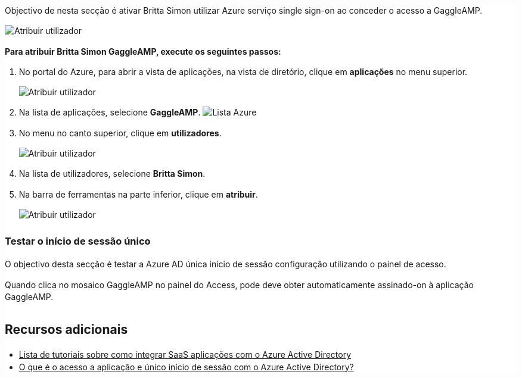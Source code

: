 Objectivo de nesta secção é ativar Britta Simon utilizar Azure serviço single sign-on ao conceder o acesso a GaggleAMP.

![Atribuir utilizador][200] 

**Para atribuir Britta Simon GaggleAMP, execute os seguintes passos:**

1. No portal do Azure, para abrir a vista de aplicações, na vista de diretório, clique em **aplicações** no menu superior.

    ![Atribuir utilizador][201] 

2. Na lista de aplicações, selecione **GaggleAMP**.
    ![Lista Azure](./media/active-directory-saas-gaggleamp-tutorial/tutorial_gaggleamp_50.png)

1. No menu no canto superior, clique em **utilizadores**.

    ![Atribuir utilizador][203] 

1. Na lista de utilizadores, selecione **Britta Simon**.

2. Na barra de ferramentas na parte inferior, clique em **atribuir**.

    ![Atribuir utilizador][205]



### <a name="testing-single-sign-on"></a>Testar o início de sessão único

O objectivo desta secção é testar a Azure AD única início de sessão configuração utilizando o painel de acesso.

Quando clica no mosaico GaggleAMP no painel do Access, pode deve obter automaticamente assinado-on à aplicação GaggleAMP.


## <a name="additional-resources"></a>Recursos adicionais

* [Lista de tutoriais sobre como integrar SaaS aplicações com o Azure Active Directory](active-directory-saas-tutorial-list.md)
* [O que é o acesso a aplicação e único início de sessão com o Azure Active Directory?](active-directory-appssoaccess-whatis.md)




[1]: ./media/active-directory-saas-gaggleamp-tutorial/tutorial_general_01.png
[2]: ./media/active-directory-saas-gaggleamp-tutorial/tutorial_general_02.png
[3]: ./media/active-directory-saas-gaggleamp-tutorial/tutorial_general_03.png
[4]: ./media/active-directory-saas-gaggleamp-tutorial/tutorial_general_04.png

[6]: ./media/active-directory-saas-gaggleamp-tutorial/tutorial_general_05.png
[10]: ./media/active-directory-saas-gaggleamp-tutorial/tutorial_general_06.png
[11]: ./media/active-directory-saas-gaggleamp-tutorial/tutorial_general_07.png
[20]: ./media/active-directory-saas-gaggleamp-tutorial/tutorial_general_100.png

[200]: ./media/active-directory-saas-gaggleamp-tutorial/tutorial_general_200.png
[201]: ./media/active-directory-saas-gaggleamp-tutorial/tutorial_general_201.png
[203]: ./media/active-directory-saas-gaggleamp-tutorial/tutorial_general_203.png
[204]: ./media/active-directory-saas-gaggleamp-tutorial/tutorial_general_204.png
[205]: ./media/active-directory-saas-gaggleamp-tutorial/tutorial_general_205.png
